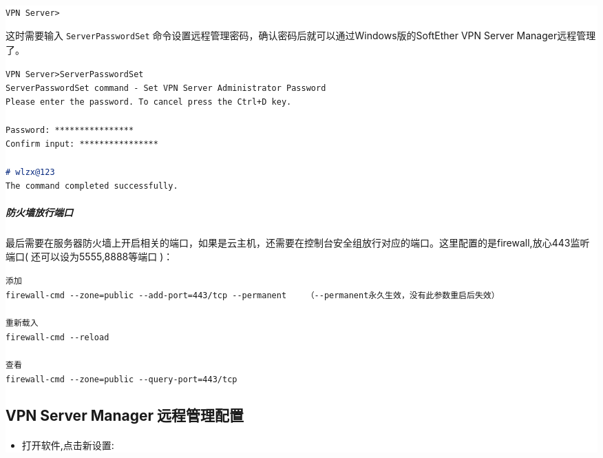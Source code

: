 ```markdown
VPN Server>
```



这时需要输入 `ServerPasswordSet` 命令设置远程管理密码，确认密码后就可以通过Windows版的SoftEther VPN Server Manager远程管理了。

```markdown
VPN Server>ServerPasswordSet
ServerPasswordSet command - Set VPN Server Administrator Password
Please enter the password. To cancel press the Ctrl+D key.

Password: ****************
Confirm input: ****************

# wlzx@123
The command completed successfully.
```



##### 防火墙放行端口

最后需要在服务器防火墙上开启相关的端口，如果是云主机，还需要在控制台安全组放行对应的端口。这里配置的是firewall,放心443监听端口( 还可以设为5555,8888等端口 )：

```
添加
firewall-cmd --zone=public --add-port=443/tcp --permanent    （--permanent永久生效，没有此参数重启后失效）

重新载入
firewall-cmd --reload

查看
firewall-cmd --zone=public --query-port=443/tcp
```



## VPN Server Manager 远程管理配置

- 打开软件,点击新设置:
